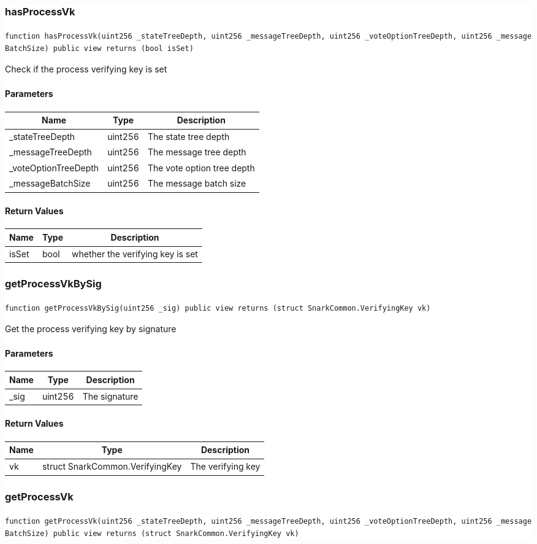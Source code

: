 ### hasProcessVk

```solidity
function hasProcessVk(uint256 _stateTreeDepth, uint256 _messageTreeDepth, uint256 _voteOptionTreeDepth, uint256 _messageBatchSize) public view returns (bool isSet)
```

Check if the process verifying key is set

#### Parameters

| Name                  | Type    | Description                |
| --------------------- | ------- | -------------------------- |
| \_stateTreeDepth      | uint256 | The state tree depth       |
| \_messageTreeDepth    | uint256 | The message tree depth     |
| \_voteOptionTreeDepth | uint256 | The vote option tree depth |
| \_messageBatchSize    | uint256 | The message batch size     |

#### Return Values

| Name  | Type | Description                      |
| ----- | ---- | -------------------------------- |
| isSet | bool | whether the verifying key is set |

### getProcessVkBySig

```solidity
function getProcessVkBySig(uint256 _sig) public view returns (struct SnarkCommon.VerifyingKey vk)
```

Get the process verifying key by signature

#### Parameters

| Name  | Type    | Description   |
| ----- | ------- | ------------- |
| \_sig | uint256 | The signature |

#### Return Values

| Name | Type                            | Description       |
| ---- | ------------------------------- | ----------------- |
| vk   | struct SnarkCommon.VerifyingKey | The verifying key |

### getProcessVk

```solidity
function getProcessVk(uint256 _stateTreeDepth, uint256 _messageTreeDepth, uint256 _voteOptionTreeDepth, uint256 _messageBatchSize) public view returns (struct SnarkCommon.VerifyingKey vk)
```
